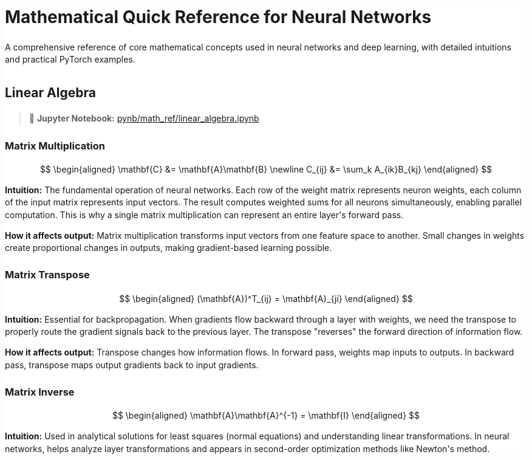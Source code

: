 # Mathematical Quick Reference for Neural Networks

A comprehensive reference of core mathematical concepts used in neural networks and deep learning, with detailed intuitions and practical PyTorch examples.


## Linear Algebra

> 📓 **Jupyter Notebook:** [pynb/math_ref/linear_algebra.ipynb](pynb/math_ref/linear_algebra.ipynb)

### Matrix Multiplication

$$
\begin{aligned}
\mathbf{C} &= \mathbf{A}\mathbf{B} \newline
C_{ij} &= \sum_k A_{ik}B_{kj}
\end{aligned}
$$

**Intuition:** The fundamental operation of neural networks. Each row of the weight matrix represents neuron weights, each column of the input matrix represents input vectors. The result computes weighted sums for all neurons simultaneously, enabling parallel computation. This is why a single matrix multiplication can represent an entire layer's forward pass.

**How it affects output:** Matrix multiplication transforms input vectors from one feature space to another. Small changes in weights create proportional changes in outputs, making gradient-based learning possible.

### Matrix Transpose

$$
\begin{aligned}
(\mathbf{A})^T_{ij} = \mathbf{A}_{ji}
\end{aligned}
$$

**Intuition:** Essential for backpropagation. When gradients flow backward through a layer with weights, we need the transpose to properly route the gradient signals back to the previous layer. The transpose "reverses" the forward direction of information flow.

**How it affects output:** Transpose changes how information flows. In forward pass, weights map inputs to outputs. In backward pass, transpose maps output gradients back to input gradients.

### Matrix Inverse

$$
\begin{aligned}
\mathbf{A}\mathbf{A}^{-1} = \mathbf{I}
\end{aligned}
$$

**Intuition:** Used in analytical solutions for least squares (normal equations) and understanding linear transformations. In neural networks, helps analyze layer transformations and appears in second-order optimization methods like Newton's method.
